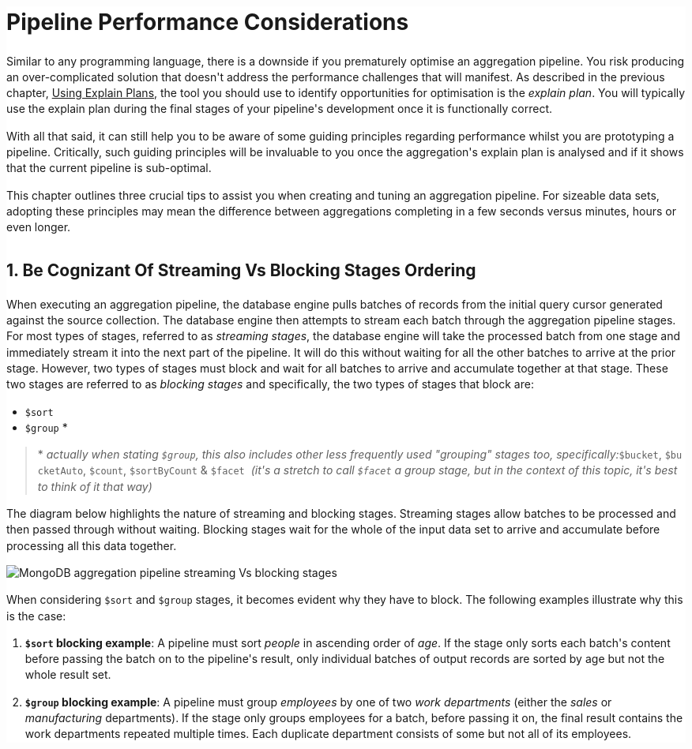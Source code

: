 # Pipeline Performance Considerations

Similar to any programming language, there is a downside if you prematurely optimise an aggregation pipeline. You risk producing an over-complicated solution that doesn't address the performance challenges that will manifest. As described in the previous chapter, [Using Explain Plans](./explain.md), the tool you should use to identify opportunities for optimisation is the _explain plan_. You will typically use the explain plan during the final stages of your pipeline's development once it is functionally correct.

With all that said, it can still help you to be aware of some guiding principles regarding performance whilst you are prototyping a pipeline. Critically, such guiding principles will be invaluable to you once the aggregation's explain plan is analysed and if it shows that the current pipeline is sub-optimal.

This chapter outlines three crucial tips to assist you when creating and tuning an aggregation pipeline. For sizeable data sets, adopting these principles may mean the difference between aggregations completing in a few seconds versus minutes, hours or even longer.


## 1. Be Cognizant Of Streaming Vs Blocking Stages Ordering

When executing an aggregation pipeline, the database engine pulls batches of records from the initial query cursor generated against the source collection. The database engine then attempts to stream each batch through the aggregation pipeline stages. For most types of stages, referred to as _streaming stages_, the database engine will take the processed batch from one stage and immediately stream it into the next part of the pipeline. It will do this without waiting for all the other batches to arrive at the prior stage. However, two types of stages must block and wait for all batches to arrive and accumulate together at that stage. These two stages are referred to as _blocking stages_ and specifically, the two types of stages that block are:

 * `$sort`
 * `$group` *
 
> \* _actually when stating `$group`, this also includes other less frequently used "grouping" stages too, specifically:_`$bucket`, `$bucketAuto`, `$count`, `$sortByCount` & `$facet` &nbsp;_(it's a stretch to call `$facet` a group stage, but in the context of this topic, it's best to think of it that way)_

The diagram below highlights the nature of streaming and blocking stages. Streaming stages allow batches to be processed and then passed through without waiting. Blocking stages wait for the whole of the input data set to arrive and accumulate before processing all this data together.

![MongoDB aggregation pipeline streaming Vs blocking stages](./pics/streaming-blocking.png)

When considering `$sort` and `$group` stages, it becomes evident why they have to block. The following examples illustrate why this is the case:

 1. __`$sort` blocking example__: A pipeline must sort _people_ in ascending order of _age_. If the stage only sorts each batch's content before passing the batch on to the pipeline's result, only individual batches of output records are sorted by age but not the whole result set. 

 2. __`$group` blocking example__: A pipeline must group _employees_ by one of two _work departments_ (either the _sales_ or _manufacturing_ departments). If the stage only groups employees for a batch, before passing it on, the final result contains the work departments repeated multiple times. Each duplicate department consists of some but not all of its employees. 

